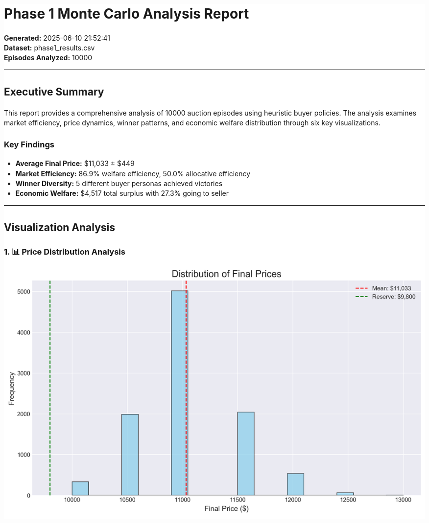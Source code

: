 # Phase 1 Monte Carlo Analysis Report

**Generated:** 2025-06-10 21:52:41  
**Dataset:** phase1_results.csv  
**Episodes Analyzed:** 10000  

---

## Executive Summary

This report provides a comprehensive analysis of 10000 auction episodes using heuristic buyer policies. The analysis examines market efficiency, price dynamics, winner patterns, and economic welfare distribution through six key visualizations.

### Key Findings
- **Average Final Price:** $11,033 ± $449
- **Market Efficiency:** 86.9% welfare efficiency, 50.0% allocative efficiency
- **Winner Diversity:** 5 different buyer personas achieved victories
- **Economic Welfare:** $4,517 total surplus with 27.3% going to seller

---

## Visualization Analysis

### 1. 📊 Price Distribution Analysis

![Price Distribution](phase1_analysis_plots/plot1_price_distribution.png)
